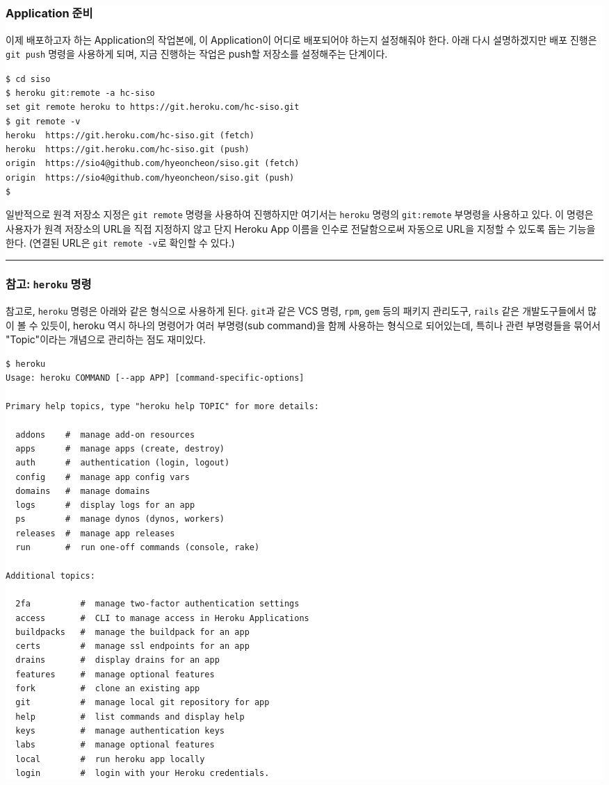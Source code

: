 ### Application 준비

이제 배포하고자 하는 Application의 작업본에, 이 Application이 어디로
배포되어야 하는지 설정해줘야 한다. 아래 다시 설명하겠지만 배포 진행은
`git push` 명령을 사용하게 되며, 지금 진행하는 작업은 push할 저장소를
설정해주는 단계이다.

```console
$ cd siso
$ heroku git:remote -a hc-siso
set git remote heroku to https://git.heroku.com/hc-siso.git
$ git remote -v
heroku	https://git.heroku.com/hc-siso.git (fetch)
heroku	https://git.heroku.com/hc-siso.git (push)
origin	https://sio4@github.com/hyeoncheon/siso.git (fetch)
origin	https://sio4@github.com/hyeoncheon/siso.git (push)
$ 
```

일반적으로 원격 저장소 지정은 `git remote` 명령을 사용하여 진행하지만
여기서는 `heroku` 명령의 `git:remote` 부명령을 사용하고 있다.
이 명령은 사용자가 원격 저장소의 URL을 직접 지정하지 않고 단지 Heroku
App 이름을 인수로 전달함으로써 자동으로 URL을 지정할 수 있도록 돕는
기능을 한다. (연결된 URL은 `git remote -v`로 확인할 수 있다.)

---

### 참고: `heroku` 명령

참고로, `heroku` 명령은 아래와 같은 형식으로 사용하게 된다.
`git`과 같은 VCS 명령, `rpm`, `gem` 등의 패키지 관리도구, `rails` 같은
개발도구들에서 많이 볼 수 있듯이, heroku 역시 하나의 명령어가 여러
부명령(sub command)을 함께 사용하는 형식으로 되어있는데, 특히나
관련 부명령들을 묶어서 "Topic"이라는 개념으로 관리하는 점도 재미있다.

```console
$ heroku
Usage: heroku COMMAND [--app APP] [command-specific-options]

Primary help topics, type "heroku help TOPIC" for more details:

  addons    #  manage add-on resources
  apps      #  manage apps (create, destroy)
  auth      #  authentication (login, logout)
  config    #  manage app config vars
  domains   #  manage domains
  logs      #  display logs for an app
  ps        #  manage dynos (dynos, workers)
  releases  #  manage app releases
  run       #  run one-off commands (console, rake)

Additional topics:

  2fa          #  manage two-factor authentication settings
  access       #  CLI to manage access in Heroku Applications
  buildpacks   #  manage the buildpack for an app
  certs        #  manage ssl endpoints for an app
  drains       #  display drains for an app
  features     #  manage optional features
  fork         #  clone an existing app
  git          #  manage local git repository for app
  help         #  list commands and display help
  keys         #  manage authentication keys
  labs         #  manage optional features
  local        #  run heroku app locally
  login        #  login with your Heroku credentials.
```